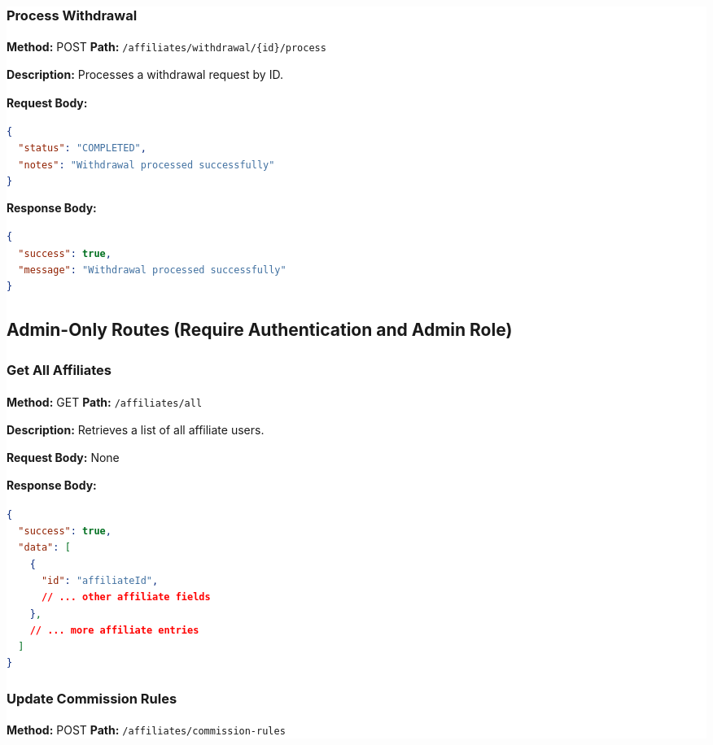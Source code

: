 ### Process Withdrawal

**Method:** POST
**Path:** `/affiliates/withdrawal/{id}/process`

**Description:** Processes a withdrawal request by ID.

**Request Body:**

```json
{
  "status": "COMPLETED",
  "notes": "Withdrawal processed successfully"
}
```

**Response Body:**

```json
{
  "success": true,
  "message": "Withdrawal processed successfully"
}
```

## Admin-Only Routes (Require Authentication and Admin Role)

### Get All Affiliates

**Method:** GET
**Path:** `/affiliates/all`

**Description:** Retrieves a list of all affiliate users.

**Request Body:** None

**Response Body:**

```json
{
  "success": true,
  "data": [
    {
      "id": "affiliateId",
      // ... other affiliate fields
    },
    // ... more affiliate entries
  ]
}
```

### Update Commission Rules

**Method:** POST
**Path:** `/affiliates/commission-rules`
